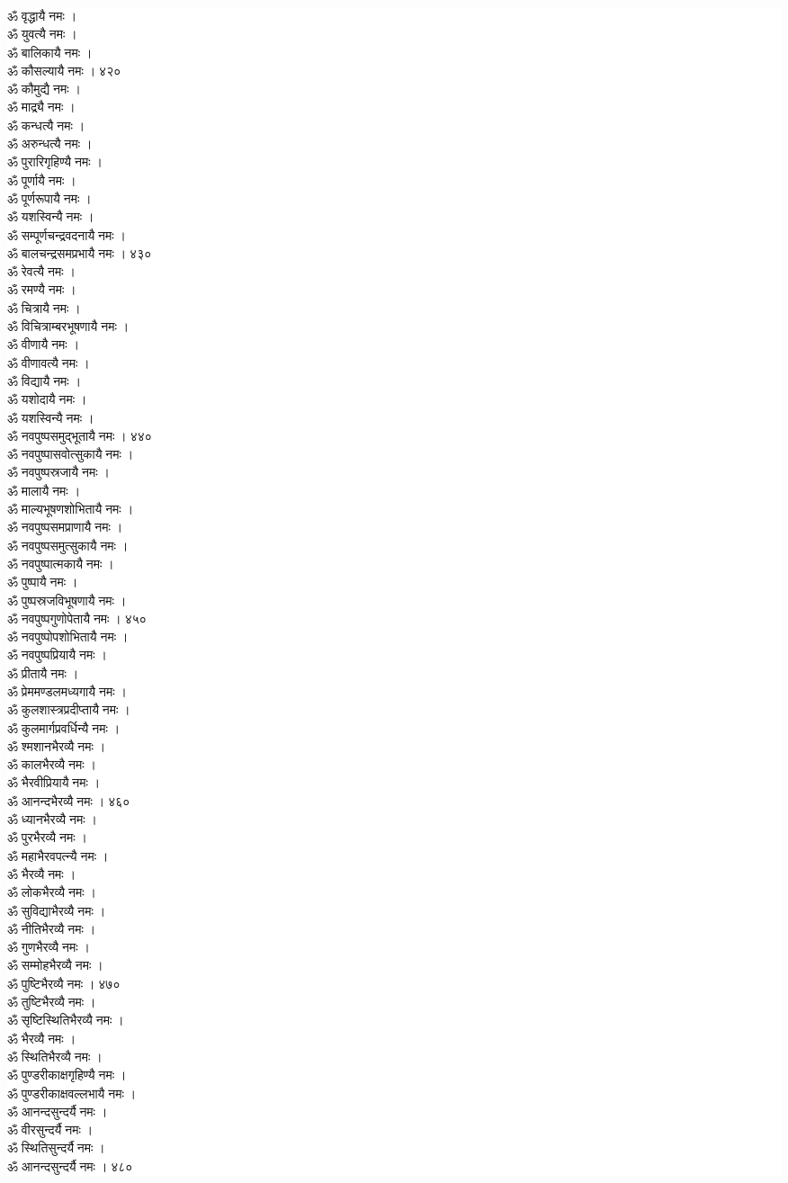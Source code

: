 ॐ वृद्धायै नमः ।  
ॐ युवत्यै नमः ।  
ॐ बालिकायै नमः ।  
ॐ कौसल्यायै नमः । ४२०  
ॐ कौमुद्यै नमः ।  
ॐ माद्र्यै नमः ।  
ॐ कन्धत्यै नमः ।  
ॐ अरुन्धत्यै नमः ।  
ॐ पुरारिगृहिण्यै नमः ।  
ॐ पूर्णायै नमः ।  
ॐ पूर्णरूपायै नमः ।  
ॐ यशस्विन्यै नमः ।  
ॐ सम्पूर्णचन्द्रवदनायै नमः ।  
ॐ बालचन्द्रसमप्रभायै नमः । ४३०  
ॐ रेवत्यै नमः ।  
ॐ रमण्यै नमः ।  
ॐ चित्रायै नमः ।  
ॐ विचित्राम्बरभूषणायै नमः ।  
ॐ वीणायै नमः ।  
ॐ वीणावत्यै नमः ।  
ॐ विद्यायै नमः ।  
ॐ यशोदायै नमः ।  
ॐ यशस्विन्यै नमः ।  
ॐ नवपुष्पसमुद्भूतायै नमः । ४४०  
ॐ नवपुष्पासवोत्सुकायै नमः ।  
ॐ नवपुष्पस्रजायै नमः ।  
ॐ मालायै नमः ।  
ॐ माल्यभूषणशोभितायै नमः ।  
ॐ नवपुष्पसमप्राणायै नमः ।  
ॐ नवपुष्पसमुत्सुकायै नमः ।  
ॐ नवपुष्पात्मकायै नमः ।  
ॐ पुष्पायै नमः ।  
ॐ पुष्पस्रजविभूषणायै नमः ।  
ॐ नवपुष्पगुणोपेतायै नमः । ४५०  
ॐ नवपुष्पोपशोभितायै नमः ।  
ॐ नवपुष्पप्रियायै नमः ।  
ॐ प्रीतायै नमः ।  
ॐ प्रेममण्डलमध्यगायै नमः ।  
ॐ कुलशास्त्रप्रदीप्तायै नमः ।  
ॐ कुलमार्गप्रवर्धिन्यै नमः ।  
ॐ श्मशानभैरव्यै नमः ।  
ॐ कालभैरव्यै नमः ।  
ॐ भैरवीप्रियायै नमः ।  
ॐ आनन्दभैरव्यै नमः । ४६०  
ॐ ध्यानभैरव्यै नमः ।  
ॐ पुरभैरव्यै नमः ।  
ॐ महाभैरवपत्न्यै नमः ।  
ॐ भैरव्यै नमः ।  
ॐ लोकभैरव्यै नमः ।  
ॐ सुविद्याभैरव्यै नमः ।  
ॐ नीतिभैरव्यै नमः ।  
ॐ गुणभैरव्यै नमः ।  
ॐ सम्मोहभैरव्यै नमः ।  
ॐ पुष्टिभैरव्यै नमः । ४७०  
ॐ तुष्टिभैरव्यै नमः ।  
ॐ सृष्टिस्थितिभैरव्यै नमः ।  
ॐ भैरव्यै नमः ।  
ॐ स्थितिभैरव्यै नमः ।  
ॐ पुण्डरीकाक्षगृहिण्यै नमः ।  
ॐ पुण्डरीकाक्षवल्लभायै नमः ।  
ॐ आनन्दसुन्दर्यै नमः ।  
ॐ वीरसुन्दर्यै नमः ।  
ॐ स्थितिसुन्दर्यै नमः ।  
ॐ आनन्दसुन्दर्यै नमः । ४८०  